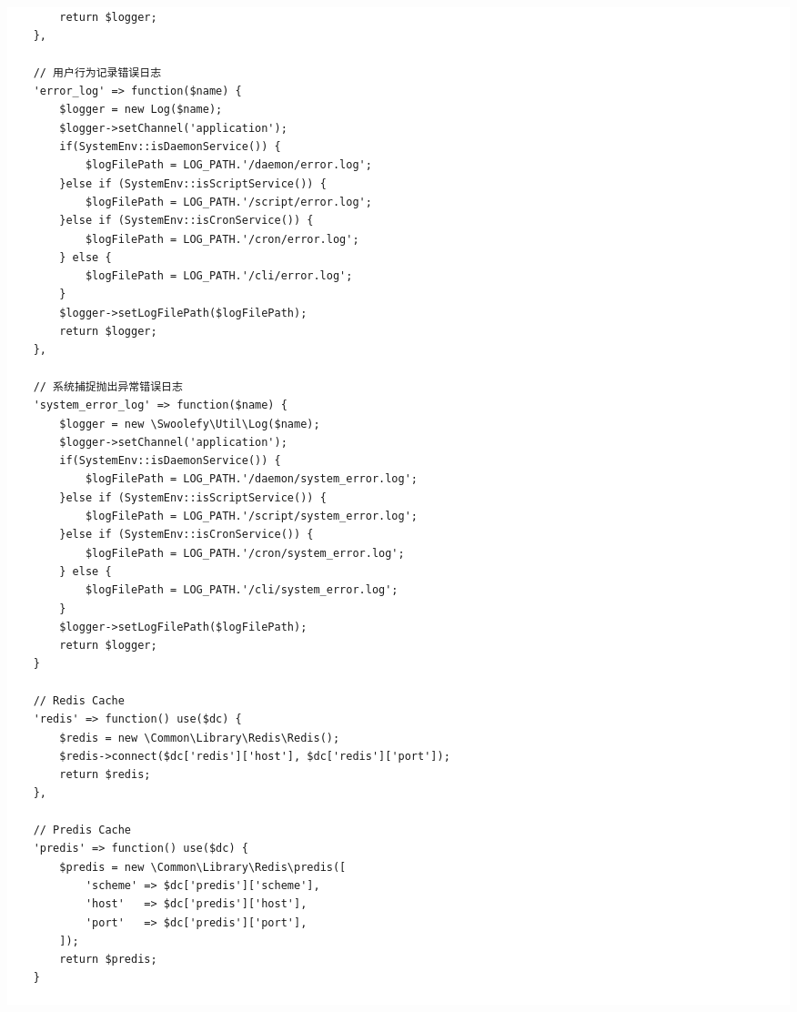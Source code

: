 ```
        return $logger;
    },

    // 用户行为记录错误日志
    'error_log' => function($name) {
        $logger = new Log($name);
        $logger->setChannel('application');
        if(SystemEnv::isDaemonService()) {
            $logFilePath = LOG_PATH.'/daemon/error.log';
        }else if (SystemEnv::isScriptService()) {
            $logFilePath = LOG_PATH.'/script/error.log';
        }else if (SystemEnv::isCronService()) {
            $logFilePath = LOG_PATH.'/cron/error.log';
        } else {
            $logFilePath = LOG_PATH.'/cli/error.log';
        }
        $logger->setLogFilePath($logFilePath);
        return $logger;
    },

    // 系统捕捉抛出异常错误日志
    'system_error_log' => function($name) {
        $logger = new \Swoolefy\Util\Log($name);
        $logger->setChannel('application');
        if(SystemEnv::isDaemonService()) {
            $logFilePath = LOG_PATH.'/daemon/system_error.log';
        }else if (SystemEnv::isScriptService()) {
            $logFilePath = LOG_PATH.'/script/system_error.log';
        }else if (SystemEnv::isCronService()) {
            $logFilePath = LOG_PATH.'/cron/system_error.log';
        } else {
            $logFilePath = LOG_PATH.'/cli/system_error.log';
        }
        $logger->setLogFilePath($logFilePath);
        return $logger;
    }
    
    // Redis Cache
    'redis' => function() use($dc) {
        $redis = new \Common\Library\Redis\Redis();
        $redis->connect($dc['redis']['host'], $dc['redis']['port']);
        return $redis;
    },
    
    // Predis Cache
    'predis' => function() use($dc) {
        $predis = new \Common\Library\Redis\predis([
            'scheme' => $dc['predis']['scheme'],
            'host'   => $dc['predis']['host'],
            'port'   => $dc['predis']['port'],
        ]);
        return $predis;
    }
    
```
